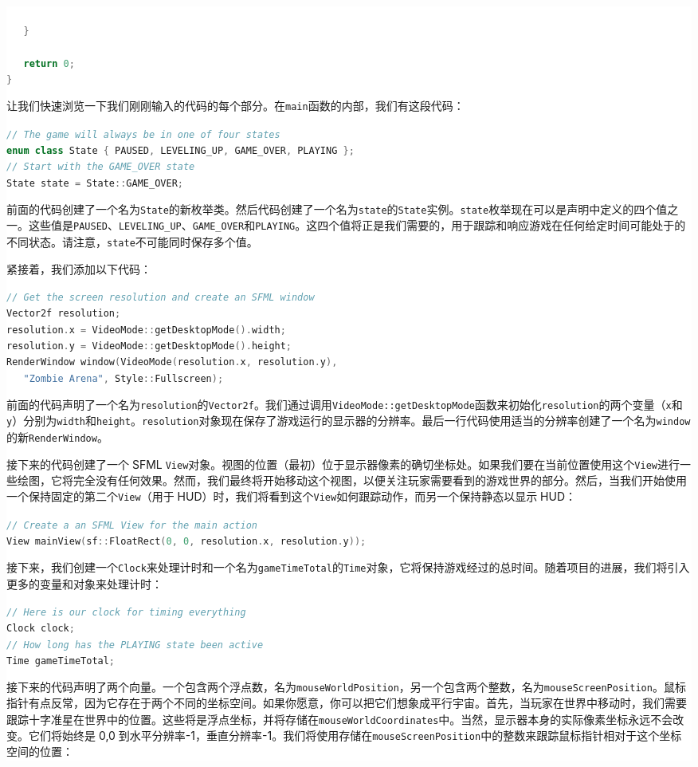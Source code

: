 ```cpp

   } 

   return 0; 
} 

```

让我们快速浏览一下我们刚刚输入的代码的每个部分。在`main`函数的内部，我们有这段代码：

```cpp
// The game will always be in one of four states 
enum class State { PAUSED, LEVELING_UP, GAME_OVER, PLAYING }; 
// Start with the GAME_OVER state 
State state = State::GAME_OVER; 

```

前面的代码创建了一个名为`State`的新枚举类。然后代码创建了一个名为`state`的`State`实例。`state`枚举现在可以是声明中定义的四个值之一。这些值是`PAUSED`、`LEVELING_UP`、`GAME_OVER`和`PLAYING`。这四个值将正是我们需要的，用于跟踪和响应游戏在任何给定时间可能处于的不同状态。请注意，`state`不可能同时保存多个值。

紧接着，我们添加以下代码：

```cpp
// Get the screen resolution and create an SFML window 
Vector2f resolution; 
resolution.x = VideoMode::getDesktopMode().width; 
resolution.y = VideoMode::getDesktopMode().height; 
RenderWindow window(VideoMode(resolution.x, resolution.y),  
   "Zombie Arena", Style::Fullscreen); 

```

前面的代码声明了一个名为`resolution`的`Vector2f`。我们通过调用`VideoMode::getDesktopMode`函数来初始化`resolution`的两个变量（`x`和`y`）分别为`width`和`height`。`resolution`对象现在保存了游戏运行的显示器的分辨率。最后一行代码使用适当的分辨率创建了一个名为`window`的新`RenderWindow`。

接下来的代码创建了一个 SFML `View`对象。视图的位置（最初）位于显示器像素的确切坐标处。如果我们要在当前位置使用这个`View`进行一些绘图，它将完全没有任何效果。然而，我们最终将开始移动这个视图，以便关注玩家需要看到的游戏世界的部分。然后，当我们开始使用一个保持固定的第二个`View`（用于 HUD）时，我们将看到这个`View`如何跟踪动作，而另一个保持静态以显示 HUD：

```cpp
// Create a an SFML View for the main action 
View mainView(sf::FloatRect(0, 0, resolution.x, resolution.y)); 

```

接下来，我们创建一个`Clock`来处理计时和一个名为`gameTimeTotal`的`Time`对象，它将保持游戏经过的总时间。随着项目的进展，我们将引入更多的变量和对象来处理计时：

```cpp
// Here is our clock for timing everything 
Clock clock; 
// How long has the PLAYING state been active 
Time gameTimeTotal; 

```

接下来的代码声明了两个向量。一个包含两个浮点数，名为`mouseWorldPosition`，另一个包含两个整数，名为`mouseScreenPosition`。鼠标指针有点反常，因为它存在于两个不同的坐标空间。如果你愿意，你可以把它们想象成平行宇宙。首先，当玩家在世界中移动时，我们需要跟踪十字准星在世界中的位置。这些将是浮点坐标，并将存储在`mouseWorldCoordinates`中。当然，显示器本身的实际像素坐标永远不会改变。它们将始终是 0,0 到水平分辨率-1，垂直分辨率-1。我们将使用存储在`mouseScreenPosition`中的整数来跟踪鼠标指针相对于这个坐标空间的位置：
